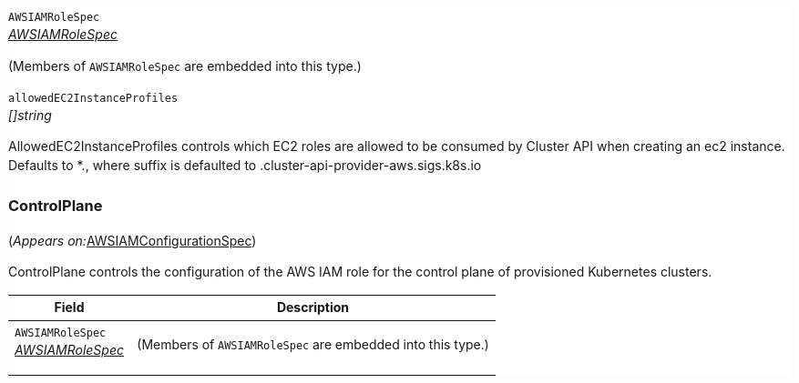 <td>
<code>AWSIAMRoleSpec</code><br/>
<em>
<a href="#bootstrap.aws.infrastructure.cluster.x-k8s.io/v1beta1.AWSIAMRoleSpec">
AWSIAMRoleSpec
</a>
</em>
</td>
<td>
<p>
(Members of <code>AWSIAMRoleSpec</code> are embedded into this type.)
</p>
</td>
</tr>
<tr>
<td>
<code>allowedEC2InstanceProfiles</code><br/>
<em>
[]string
</em>
</td>
<td>
<p>AllowedEC2InstanceProfiles controls which EC2 roles are allowed to be
consumed by Cluster API when creating an ec2 instance. Defaults to
*.<suffix>, where suffix is defaulted to .cluster-api-provider-aws.sigs.k8s.io</p>
</td>
</tr>
</tbody>
</table>
<h3 id="bootstrap.aws.infrastructure.cluster.x-k8s.io/v1beta1.ControlPlane">ControlPlane
</h3>
<p>
(<em>Appears on:</em><a href="#bootstrap.aws.infrastructure.cluster.x-k8s.io/v1beta1.AWSIAMConfigurationSpec">AWSIAMConfigurationSpec</a>)
</p>
<p>
<p>ControlPlane controls the configuration of the AWS IAM role for
the control plane of provisioned Kubernetes clusters.</p>
</p>
<table>
<thead>
<tr>
<th>Field</th>
<th>Description</th>
</tr>
</thead>
<tbody>
<tr>
<td>
<code>AWSIAMRoleSpec</code><br/>
<em>
<a href="#bootstrap.aws.infrastructure.cluster.x-k8s.io/v1beta1.AWSIAMRoleSpec">
AWSIAMRoleSpec
</a>
</em>
</td>
<td>
<p>
(Members of <code>AWSIAMRoleSpec</code> are embedded into this type.)
</p>
</td>
</tr>
<tr>
<td>